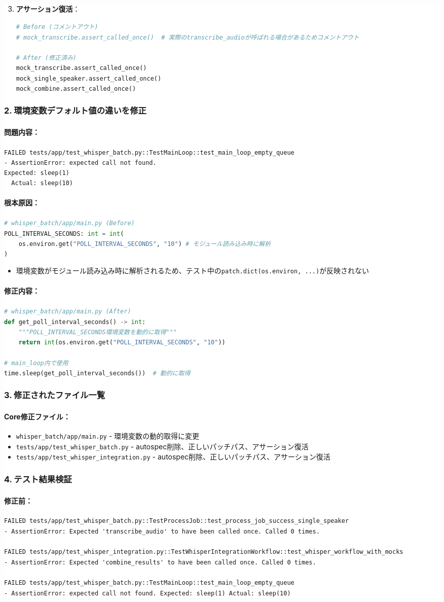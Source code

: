 3. **アサーション復活**：
   ```python
   # Before (コメントアウト)
   # mock_transcribe.assert_called_once()  # 実際のtranscribe_audioが呼ばれる場合があるためコメントアウト
   
   # After (修正済み)
   mock_transcribe.assert_called_once()
   mock_single_speaker.assert_called_once()
   mock_combine.assert_called_once()
   ```

### 2. 環境変数デフォルト値の違いを修正

#### 問題内容：
```
FAILED tests/app/test_whisper_batch.py::TestMainLoop::test_main_loop_empty_queue 
- AssertionError: expected call not found.
Expected: sleep(1)
  Actual: sleep(10)
```

#### 根本原因：
```python
# whisper_batch/app/main.py (Before)
POLL_INTERVAL_SECONDS: int = int(
    os.environ.get("POLL_INTERVAL_SECONDS", "10") # モジュール読み込み時に解析
)
```
- 環境変数がモジュール読み込み時に解析されるため、テスト中の`patch.dict(os.environ, ...)`が反映されない

#### 修正内容：
```python
# whisper_batch/app/main.py (After)
def get_poll_interval_seconds() -> int:
    """POLL_INTERVAL_SECONDS環境変数を動的に取得"""
    return int(os.environ.get("POLL_INTERVAL_SECONDS", "10"))

# main_loop内で使用
time.sleep(get_poll_interval_seconds())  # 動的に取得
```

### 3. 修正されたファイル一覧

#### Core修正ファイル：
- `whisper_batch/app/main.py` - 環境変数の動的取得に変更
- `tests/app/test_whisper_batch.py` - autospec削除、正しいパッチパス、アサーション復活
- `tests/app/test_whisper_integration.py` - autospec削除、正しいパッチパス、アサーション復活

### 4. テスト結果検証

#### 修正前：
```
FAILED tests/app/test_whisper_batch.py::TestProcessJob::test_process_job_success_single_speaker 
- AssertionError: Expected 'transcribe_audio' to have been called once. Called 0 times.

FAILED tests/app/test_whisper_integration.py::TestWhisperIntegrationWorkflow::test_whisper_workflow_with_mocks 
- AssertionError: Expected 'combine_results' to have been called once. Called 0 times.

FAILED tests/app/test_whisper_batch.py::TestMainLoop::test_main_loop_empty_queue 
- AssertionError: expected call not found. Expected: sleep(1) Actual: sleep(10)
```
